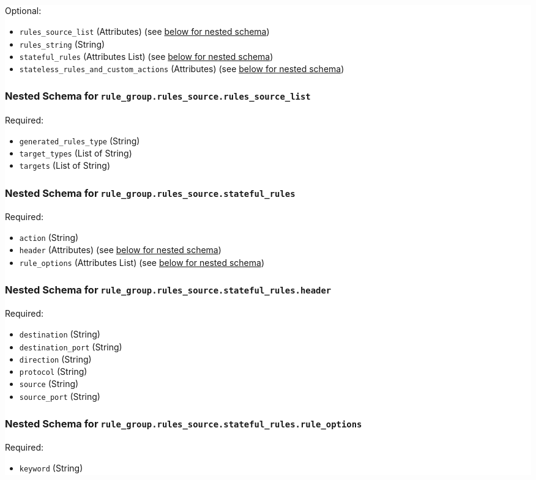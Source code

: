 Optional:

- `rules_source_list` (Attributes) (see [below for nested schema](#nestedatt--rule_group--rules_source--rules_source_list))
- `rules_string` (String)
- `stateful_rules` (Attributes List) (see [below for nested schema](#nestedatt--rule_group--rules_source--stateful_rules))
- `stateless_rules_and_custom_actions` (Attributes) (see [below for nested schema](#nestedatt--rule_group--rules_source--stateless_rules_and_custom_actions))

<a id="nestedatt--rule_group--rules_source--rules_source_list"></a>
### Nested Schema for `rule_group.rules_source.rules_source_list`

Required:

- `generated_rules_type` (String)
- `target_types` (List of String)
- `targets` (List of String)


<a id="nestedatt--rule_group--rules_source--stateful_rules"></a>
### Nested Schema for `rule_group.rules_source.stateful_rules`

Required:

- `action` (String)
- `header` (Attributes) (see [below for nested schema](#nestedatt--rule_group--rules_source--stateful_rules--header))
- `rule_options` (Attributes List) (see [below for nested schema](#nestedatt--rule_group--rules_source--stateful_rules--rule_options))

<a id="nestedatt--rule_group--rules_source--stateful_rules--header"></a>
### Nested Schema for `rule_group.rules_source.stateful_rules.header`

Required:

- `destination` (String)
- `destination_port` (String)
- `direction` (String)
- `protocol` (String)
- `source` (String)
- `source_port` (String)


<a id="nestedatt--rule_group--rules_source--stateful_rules--rule_options"></a>
### Nested Schema for `rule_group.rules_source.stateful_rules.rule_options`

Required:

- `keyword` (String)
